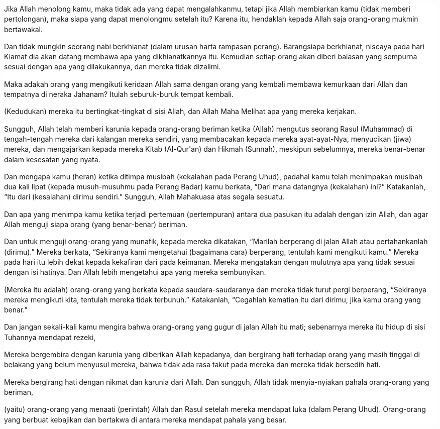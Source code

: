 <span id='160' class='verse' title="QS Ali 'Imran: 160">Jika Allah menolong kamu, maka tidak ada yang dapat mengalahkanmu, tetapi jika Allah membiarkan kamu (tidak memberi pertolongan), maka siapa yang dapat menolongmu setelah itu? Karena itu, hendaklah kepada Allah saja orang-orang mukmin bertawakal.</span>

<span id='161' class='verse' title="QS Ali 'Imran: 161">Dan tidak mungkin seorang nabi berkhianat (dalam urusan harta rampasan perang). Barangsiapa berkhianat, niscaya pada hari Kiamat dia akan datang membawa apa yang dikhianatkannya itu. Kemudian setiap orang akan diberi balasan yang sempurna sesuai dengan apa yang dilakukannya, dan mereka tidak dizalimi.</span>

<span id='162' class='verse' title="QS Ali 'Imran: 162">Maka adakah orang yang mengikuti keridaan Allah sama dengan orang yang kembali membawa kemurkaan dari Allah dan tempatnya di neraka Jahanam? Itulah seburuk-buruk tempat kembali.</span>

<span id='163' class='verse' title="QS Ali 'Imran: 163">(Kedudukan) mereka itu bertingkat-tingkat di sisi Allah, dan Allah Maha Melihat apa yang mereka kerjakan.</span>

<span id='164' class='verse' title="QS Ali 'Imran: 164">Sungguh, Allah telah memberi karunia kepada orang-orang beriman ketika (Allah) mengutus seorang Rasul (Muhammad) di tengah-tengah mereka dari kalangan mereka sendiri, yang membacakan kepada mereka ayat-ayat-Nya, menyucikan (jiwa) mereka, dan mengajarkan kepada mereka Kitab (Al-Qur'an) dan Hikmah (Sunnah), meskipun sebelumnya, mereka benar-benar dalam kesesatan yang nyata.</span>

<span id='165' class='verse' title="QS Ali 'Imran: 165">Dan mengapa kamu (heran) ketika ditimpa musibah (kekalahan pada Perang Uhud), padahal kamu telah menimpakan musibah dua kali lipat (kepada musuh-musuhmu pada Perang Badar) kamu berkata, “Dari mana datangnya (kekalahan) ini?” Katakanlah, “Itu dari (kesalahan) dirimu sendiri.” Sungguh, Allah Mahakuasa atas segala sesuatu.</span>

<span id='166' class='verse' title="QS Ali 'Imran: 166">Dan apa yang menimpa kamu ketika terjadi pertemuan (pertempuran) antara dua pasukan itu adalah dengan izin Allah, dan agar Allah menguji siapa orang (yang benar-benar) beriman.</span>

<span id='167' class='verse' title="QS Ali 'Imran: 167">Dan untuk menguji orang-orang yang munafik, kepada mereka dikatakan, “Marilah berperang di jalan Allah atau pertahankanlah (dirimu).” Mereka berkata, “Sekiranya kami mengetahui (bagaimana cara) berperang, tentulah kami mengikuti kamu.” Mereka pada hari itu lebih dekat kepada kekafiran dari pada keimanan. Mereka mengatakan dengan mulutnya apa yang tidak sesuai dengan isi hatinya. Dan Allah lebih mengetahui apa yang mereka sembunyikan.</span>

<span id='168' class='verse' title="QS Ali 'Imran: 168">(Mereka itu adalah) orang-orang yang berkata kepada saudara-saudaranya dan mereka tidak turut pergi berperang, “Sekiranya mereka mengikuti kita, tentulah mereka tidak terbunuh.” Katakanlah, “Cegahlah kematian itu dari dirimu, jika kamu orang yang benar.”</span>

<span id='169' class='verse' title="QS Ali 'Imran: 169">Dan jangan sekali-kali kamu mengira bahwa orang-orang yang gugur di jalan Allah itu mati; sebenarnya mereka itu hidup di sisi Tuhannya mendapat rezeki,</span>

<span id='170' class='verse' title="QS Ali 'Imran: 170">Mereka bergembira dengan karunia yang diberikan Allah kepadanya, dan bergirang hati terhadap orang yang masih tinggal di belakang yang belum menyusul mereka, bahwa tidak ada rasa takut pada mereka dan mereka tidak bersedih hati.</span>

<span id='171' class='verse' title="QS Ali 'Imran: 171">Mereka bergirang hati dengan nikmat dan karunia dari Allah. Dan sungguh, Allah tidak menyia-nyiakan pahala orang-orang yang beriman,</span>

<span id='172' class='verse' title="QS Ali 'Imran: 172">(yaitu) orang-orang yang menaati (perintah) Allah dan Rasul setelah mereka mendapat luka (dalam Perang Uhud). Orang-orang yang berbuat kebajikan dan bertakwa di antara mereka mendapat pahala yang besar.</span>
